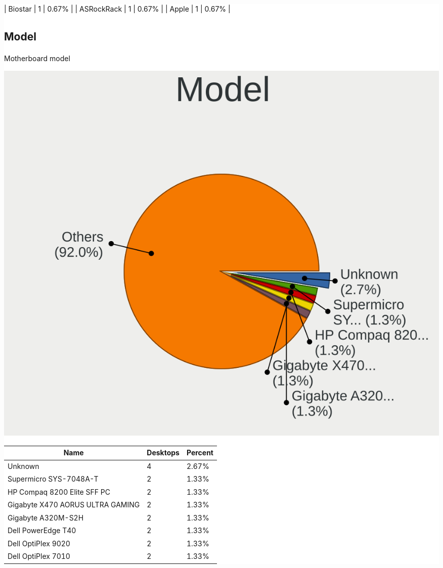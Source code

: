 | Biostar             | 1        | 0.67%   |
| ASRockRack          | 1        | 0.67%   |
| Apple               | 1        | 0.67%   |

Model
-----

Motherboard model

![Model](./images/pie_chart/node_model.svg)


| Name                                    | Desktops | Percent |
|-----------------------------------------|----------|---------|
| Unknown                                 | 4        | 2.67%   |
| Supermicro SYS-7048A-T                  | 2        | 1.33%   |
| HP Compaq 8200 Elite SFF PC             | 2        | 1.33%   |
| Gigabyte X470 AORUS ULTRA GAMING        | 2        | 1.33%   |
| Gigabyte A320M-S2H                      | 2        | 1.33%   |
| Dell PowerEdge T40                      | 2        | 1.33%   |
| Dell OptiPlex 9020                      | 2        | 1.33%   |
| Dell OptiPlex 7010                      | 2        | 1.33%   |